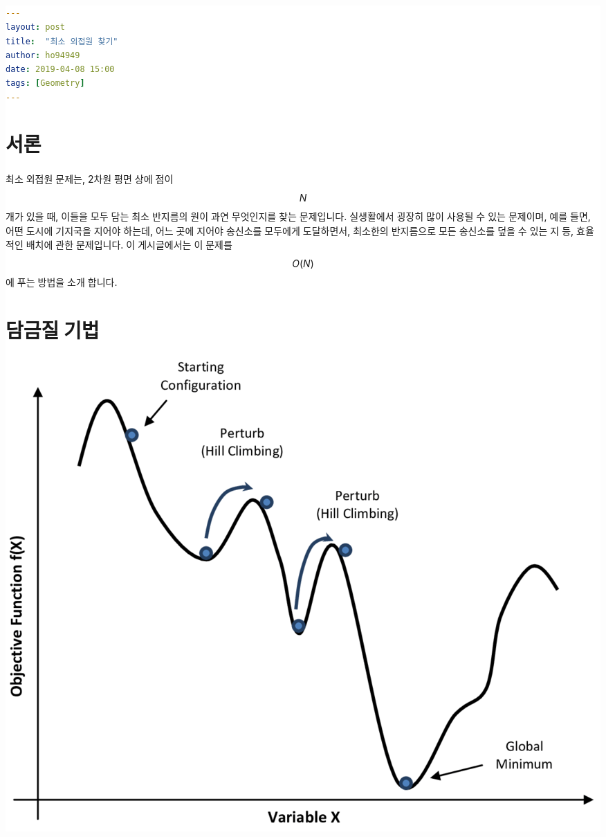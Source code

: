 ```yaml
---
layout: post
title:  "최소 외접원 찾기"
author: ho94949
date: 2019-04-08 15:00
tags: [Geometry]
---
```


# 서론

  최소 외접원 문제는, 2차원 평면 상에 점이 $$N$$개가 있을 때, 이들을 모두 담는 최소 반지름의 원이 과연 무엇인지를 찾는 문제입니다. 실생활에서 굉장히 많이 사용될 수 있는 문제이며, 예를 들면, 어떤 도시에 기지국을 지어야 하는데, 어느 곳에 지어야 송신소를 모두에게 도달하면서, 최소한의 반지름으로 모든 송신소를 덮을 수 있는 지 등, 효율적인 배치에 관한 문제입니다. 이 게시글에서는 이 문제를 $$O(N)$$에 푸는 방법을 소개 합니다.

# 담금질 기법

![Simulated Annealing](/assets/images/smallestenclosingcircle/Annealing.png)
